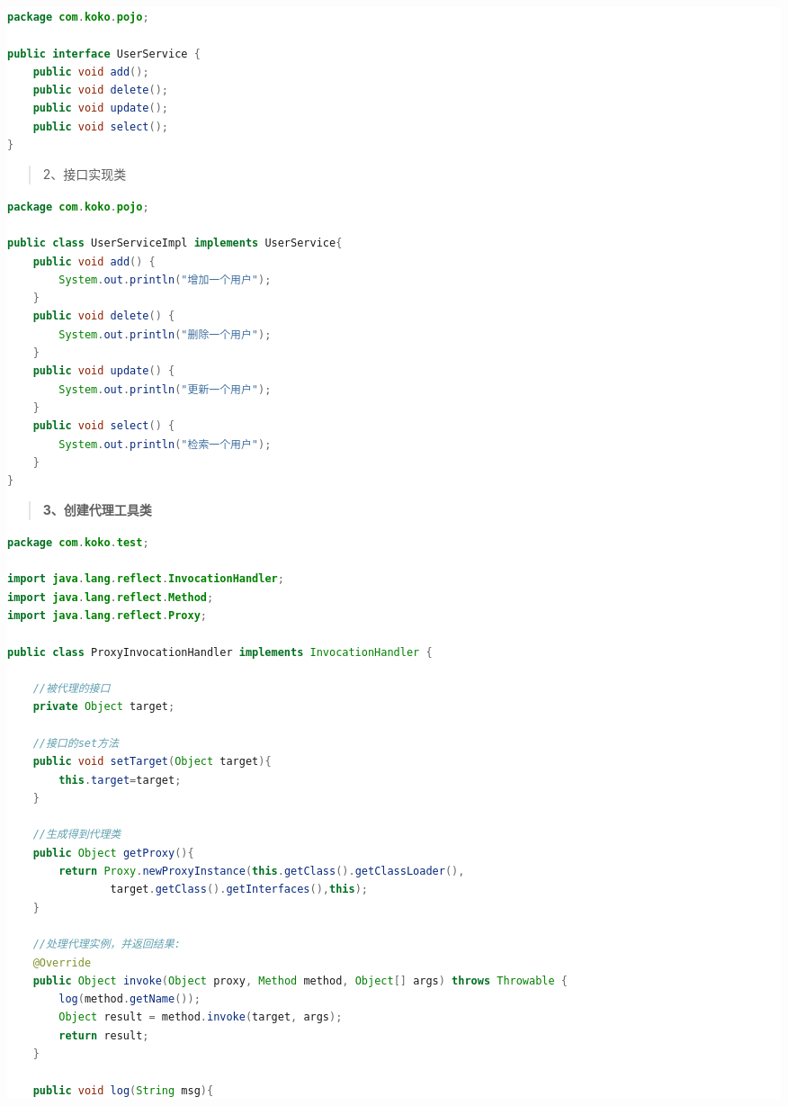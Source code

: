 ```java
package com.koko.pojo;

public interface UserService {
    public void add();
    public void delete();
    public void update();
    public void select();
}
```

> 2、接口实现类

```java
package com.koko.pojo;

public class UserServiceImpl implements UserService{
    public void add() {
        System.out.println("增加一个用户");
    }
    public void delete() {
        System.out.println("删除一个用户");
    }
    public void update() {
        System.out.println("更新一个用户");
    }
    public void select() {
        System.out.println("检索一个用户");
    }
}
```

> **3、创建代理工具类**

```java
package com.koko.test;

import java.lang.reflect.InvocationHandler;
import java.lang.reflect.Method;
import java.lang.reflect.Proxy;

public class ProxyInvocationHandler implements InvocationHandler {

    //被代理的接口
    private Object target;

    //接口的set方法
    public void setTarget(Object target){
        this.target=target;
    }

    //生成得到代理类
    public Object getProxy(){
        return Proxy.newProxyInstance(this.getClass().getClassLoader(),
                target.getClass().getInterfaces(),this);
    }

    //处理代理实例，并返回结果:
    @Override
    public Object invoke(Object proxy, Method method, Object[] args) throws Throwable {
        log(method.getName());
        Object result = method.invoke(target, args);
        return result;
    }

    public void log(String msg){
```